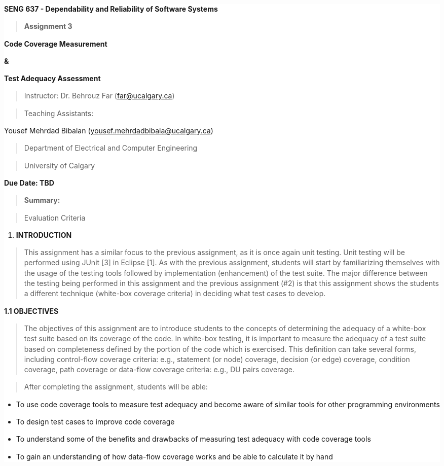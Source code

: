 **SENG 637 - Dependability and Reliability of Software Systems**

>   **Assignment 3**

**Code Coverage Measurement**

**&**

**Test Adequacy Assessment**

>   Instructor: Dr. Behrouz Far (far@ucalgary.ca)

>   Teaching Assistants:

Yousef Mehrdad Bibalan
([yousef.mehrdadbibala@ucalgary.ca](mailto:yousef.mehrdadbibala@ucalgary.ca))

>   Department of Electrical and Computer Engineering

>   University of Calgary

**Due Date: TBD**

>   **Summary:**

>   Evaluation Criteria

1.  **INTRODUCTION**

>   This assignment has a similar focus to the previous assignment, as it is
>   once again unit testing. Unit testing will be performed using JUnit [3] in
>   Eclipse [1]. As with the previous assignment, students will start by
>   familiarizing themselves with the usage of the testing tools followed by
>   implementation (enhancement) of the test suite. The major difference between
>   the testing being performed in this assignment and the previous assignment
>   (\#2) is that this assignment shows the students a different technique
>   (white-box coverage criteria) in deciding what test cases to develop.

**1.1 OBJECTIVES**

>   The objectives of this assignment are to introduce students to the concepts
>   of determining the adequacy of a white-box test suite based on its coverage
>   of the code. In white-box testing, it is important to measure the adequacy
>   of a test suite based on completeness defined by the portion of the code
>   which is exercised. This definition can take several forms, including
>   control-flow coverage criteria: e.g., statement (or node) coverage, decision
>   (or edge) coverage, condition coverage, path coverage or data-flow coverage
>   criteria: e.g., DU pairs coverage.

>   After completing the assignment, students will be able:

-   To use code coverage tools to measure test adequacy and become aware of
    similar tools for other programming environments

-   To design test cases to improve code coverage

-   To understand some of the benefits and drawbacks of measuring test adequacy
    with code coverage tools

-   To gain an understanding of how data-flow coverage works and be able to
    calculate it by hand
